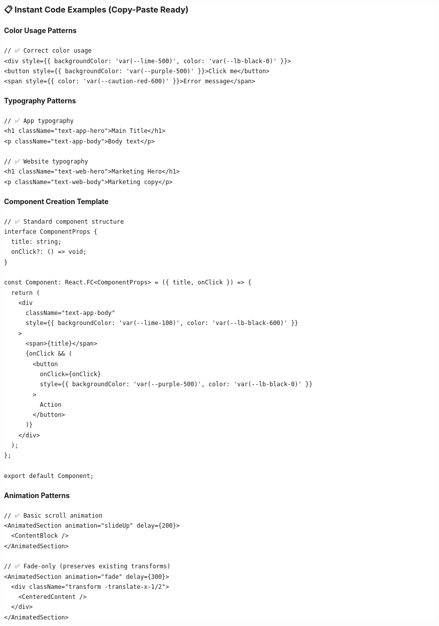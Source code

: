 ### 📋 Instant Code Examples (Copy-Paste Ready)

#### Color Usage Patterns
```tsx
// ✅ Correct color usage
<div style={{ backgroundColor: 'var(--lime-500)', color: 'var(--lb-black-0)' }}>
<button style={{ backgroundColor: 'var(--purple-500)' }}>Click me</button>
<span style={{ color: 'var(--caution-red-600)' }}>Error message</span>
```

#### Typography Patterns  
```tsx
// ✅ App typography
<h1 className="text-app-hero">Main Title</h1>
<p className="text-app-body">Body text</p>

// ✅ Website typography  
<h1 className="text-web-hero">Marketing Hero</h1>
<p className="text-web-body">Marketing copy</p>
```

#### Component Creation Template
```tsx
// ✅ Standard component structure
interface ComponentProps {
  title: string;
  onClick?: () => void;
}

const Component: React.FC<ComponentProps> = ({ title, onClick }) => {
  return (
    <div 
      className="text-app-body"
      style={{ backgroundColor: 'var(--lime-100)', color: 'var(--lb-black-600)' }}
    >
      <span>{title}</span>
      {onClick && (
        <button 
          onClick={onClick}
          style={{ backgroundColor: 'var(--purple-500)', color: 'var(--lb-black-0)' }}
        >
          Action
        </button>
      )}
    </div>
  );
};

export default Component;
```

#### Animation Patterns
```tsx
// ✅ Basic scroll animation
<AnimatedSection animation="slideUp" delay={200}>
  <ContentBlock />
</AnimatedSection>

// ✅ Fade-only (preserves existing transforms)
<AnimatedSection animation="fade" delay={300}>
  <div className="transform -translate-x-1/2">
    <CenteredContent />
  </div>
</AnimatedSection>
```